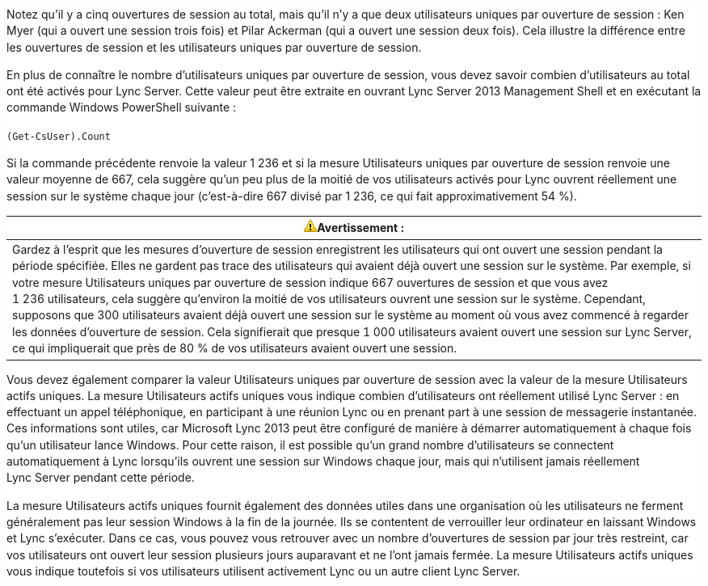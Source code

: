 
Notez qu’il y a cinq ouvertures de session au total, mais qu’il n’y a que deux utilisateurs uniques par ouverture de session : Ken Myer (qui a ouvert une session trois fois) et Pilar Ackerman (qui a ouvert une session deux fois). Cela illustre la différence entre les ouvertures de session et les utilisateurs uniques par ouverture de session.

En plus de connaître le nombre d’utilisateurs uniques par ouverture de session, vous devez savoir combien d’utilisateurs au total ont été activés pour Lync Server. Cette valeur peut être extraite en ouvrant Lync Server 2013 Management Shell et en exécutant la commande Windows PowerShell suivante :

    (Get-CsUser).Count

Si la commande précédente renvoie la valeur 1 236 et si la mesure Utilisateurs uniques par ouverture de session renvoie une valeur moyenne de 667, cela suggère qu’un peu plus de la moitié de vos utilisateurs activés pour Lync ouvrent réellement une session sur le système chaque jour (c’est-à-dire 667 divisé par 1 236, ce qui fait approximativement 54 %).

<table>
<thead>
<tr class="header">
<th><img src="images/Gg412910.warning(OCS.15).gif" title="warning" alt="warning" />Avertissement :</th>
</tr>
</thead>
<tbody>
<tr class="odd">
<td>Gardez à l’esprit que les mesures d’ouverture de session enregistrent les utilisateurs qui ont ouvert une session pendant la période spécifiée. Elles ne gardent pas trace des utilisateurs qui avaient déjà ouvert une session sur le système. Par exemple, si votre mesure Utilisateurs uniques par ouverture de session indique 667 ouvertures de session et que vous avez 1 236 utilisateurs, cela suggère qu’environ la moitié de vos utilisateurs ouvrent une session sur le système. Cependant, supposons que 300 utilisateurs avaient déjà ouvert une session sur le système au moment où vous avez commencé à regarder les données d’ouverture de session. Cela signifierait que presque 1 000 utilisateurs avaient ouvert une session sur Lync Server, ce qui impliquerait que près de 80 % de vos utilisateurs avaient ouvert une session.</td>
</tr>
</tbody>
</table>


Vous devez également comparer la valeur Utilisateurs uniques par ouverture de session avec la valeur de la mesure Utilisateurs actifs uniques. La mesure Utilisateurs actifs uniques vous indique combien d’utilisateurs ont réellement utilisé Lync Server : en effectuant un appel téléphonique, en participant à une réunion Lync ou en prenant part à une session de messagerie instantanée. Ces informations sont utiles, car Microsoft Lync 2013 peut être configuré de manière à démarrer automatiquement à chaque fois qu’un utilisateur lance Windows. Pour cette raison, il est possible qu’un grand nombre d’utilisateurs se connectent automatiquement à Lync lorsqu’ils ouvrent une session sur Windows chaque jour, mais qui n’utilisent jamais réellement Lync Server pendant cette période.

La mesure Utilisateurs actifs uniques fournit également des données utiles dans une organisation où les utilisateurs ne ferment généralement pas leur session Windows à la fin de la journée. Ils se contentent de verrouiller leur ordinateur en laissant Windows et Lync s’exécuter. Dans ce cas, vous pouvez vous retrouver avec un nombre d’ouvertures de session par jour très restreint, car vos utilisateurs ont ouvert leur session plusieurs jours auparavant et ne l’ont jamais fermée. La mesure Utilisateurs actifs uniques vous indique toutefois si vos utilisateurs utilisent activement Lync ou un autre client Lync Server.
